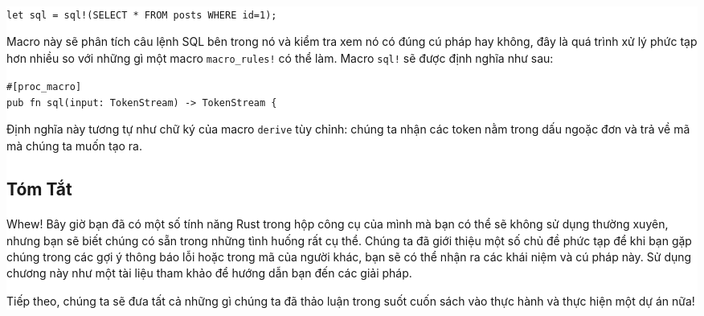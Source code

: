 ```rust,ignore
let sql = sql!(SELECT * FROM posts WHERE id=1);
```

Macro này sẽ phân tích câu lệnh SQL bên trong nó và kiểm tra xem nó có đúng cú
pháp hay không, đây là quá trình xử lý phức tạp hơn nhiều so với những gì một
macro `macro_rules!` có thể làm. Macro `sql!` sẽ được định nghĩa như sau:

```rust,ignore
#[proc_macro]
pub fn sql(input: TokenStream) -> TokenStream {
```

Định nghĩa này tương tự như chữ ký của macro `derive` tùy chỉnh: chúng ta nhận
các token nằm trong dấu ngoặc đơn và trả về mã mà chúng ta muốn tạo ra.

## Tóm Tắt

Whew! Bây giờ bạn đã có một số tính năng Rust trong hộp công cụ của mình mà bạn
có thể sẽ không sử dụng thường xuyên, nhưng bạn sẽ biết chúng có sẵn trong những
tình huống rất cụ thể. Chúng ta đã giới thiệu một số chủ đề phức tạp để khi bạn
gặp chúng trong các gợi ý thông báo lỗi hoặc trong mã của người khác, bạn sẽ có
thể nhận ra các khái niệm và cú pháp này. Sử dụng chương này như một tài liệu
tham khảo để hướng dẫn bạn đến các giải pháp.

Tiếp theo, chúng ta sẽ đưa tất cả những gì chúng ta đã thảo luận trong suốt cuốn
sách vào thực hành và thực hiện một dự án nữa!

[ref]: ../reference/macros-by-example.html
[tlborm]: https://veykril.github.io/tlborm/
[syn]: https://crates.io/crates/syn
[quote]: https://crates.io/crates/quote
[syn-docs]: https://docs.rs/syn/2.0/syn/struct.DeriveInput.html
[quote-docs]: https://docs.rs/quote
[decl]: #declarative-macros-with-macro_rules-for-general-metaprogramming
